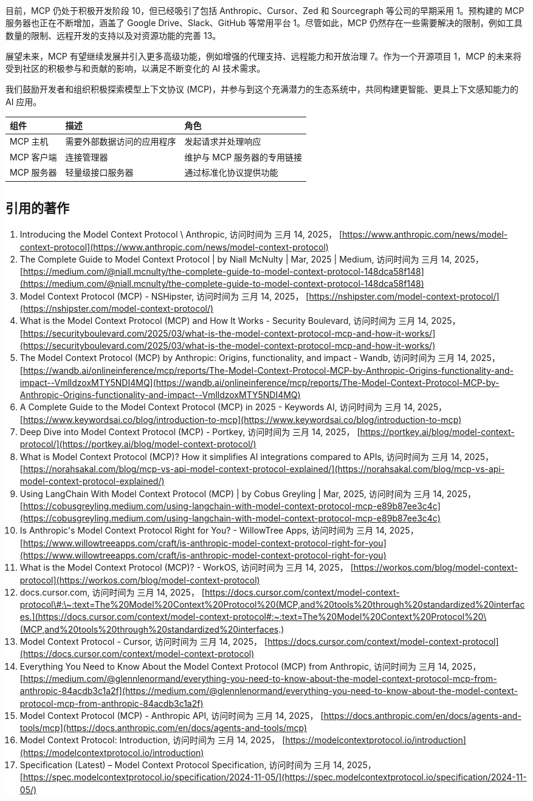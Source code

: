 目前，MCP 仍处于积极开发阶段 10，但已经吸引了包括 Anthropic、Cursor、Zed 和 Sourcegraph 等公司的早期采用 1。预构建的 MCP 服务器也正在不断增加，涵盖了 Google Drive、Slack、GitHub 等常用平台 1。尽管如此，MCP 仍然存在一些需要解决的限制，例如工具数量的限制、远程开发的支持以及对资源功能的完善 13。

展望未来，MCP 有望继续发展并引入更多高级功能，例如增强的代理支持、远程能力和开放治理 7。作为一个开源项目 1，MCP 的未来将受到社区的积极参与和贡献的影响，以满足不断变化的 AI 技术需求。

我们鼓励开发者和组织积极探索模型上下文协议 (MCP)，并参与到这个充满潜力的生态系统中，共同构建更智能、更具上下文感知能力的 AI 应用。

| 组件 | 描述 | 角色 |
| :---- | :---- | :---- |
| MCP 主机 | 需要外部数据访问的应用程序 | 发起请求并处理响应 |
| MCP 客户端 | 连接管理器 | 维护与 MCP 服务器的专用链接 |
| MCP 服务器 | 轻量级接口服务器 | 通过标准化协议提供功能 |

## 引用的著作

1. Introducing the Model Context Protocol \\ Anthropic, 访问时间为 三月 14, 2025， [https://www.anthropic.com/news/model-context-protocol](https://www.anthropic.com/news/model-context-protocol)  
2. The Complete Guide to Model Context Protocol | by Niall McNulty | Mar, 2025 | Medium, 访问时间为 三月 14, 2025， [https://medium.com/@niall.mcnulty/the-complete-guide-to-model-context-protocol-148dca58f148](https://medium.com/@niall.mcnulty/the-complete-guide-to-model-context-protocol-148dca58f148)  
3. Model Context Protocol (MCP) \- NSHipster, 访问时间为 三月 14, 2025， [https://nshipster.com/model-context-protocol/](https://nshipster.com/model-context-protocol/)  
4. What is the Model Context Protocol (MCP) and How It Works \- Security Boulevard, 访问时间为 三月 14, 2025， [https://securityboulevard.com/2025/03/what-is-the-model-context-protocol-mcp-and-how-it-works/](https://securityboulevard.com/2025/03/what-is-the-model-context-protocol-mcp-and-how-it-works/)  
5. The Model Context Protocol (MCP) by Anthropic: Origins, functionality, and impact \- Wandb, 访问时间为 三月 14, 2025， [https://wandb.ai/onlineinference/mcp/reports/The-Model-Context-Protocol-MCP-by-Anthropic-Origins-functionality-and-impact--VmlldzoxMTY5NDI4MQ](https://wandb.ai/onlineinference/mcp/reports/The-Model-Context-Protocol-MCP-by-Anthropic-Origins-functionality-and-impact--VmlldzoxMTY5NDI4MQ)  
6. A Complete Guide to the Model Context Protocol (MCP) in 2025 \- Keywords AI, 访问时间为 三月 14, 2025， [https://www.keywordsai.co/blog/introduction-to-mcp](https://www.keywordsai.co/blog/introduction-to-mcp)  
7. Deep Dive into Model Context Protocol (MCP) \- Portkey, 访问时间为 三月 14, 2025， [https://portkey.ai/blog/model-context-protocol/](https://portkey.ai/blog/model-context-protocol/)  
8. What is Model Context Protocol (MCP)? How it simplifies AI integrations compared to APIs, 访问时间为 三月 14, 2025， [https://norahsakal.com/blog/mcp-vs-api-model-context-protocol-explained/](https://norahsakal.com/blog/mcp-vs-api-model-context-protocol-explained/)  
9. Using LangChain With Model Context Protocol (MCP) | by Cobus Greyling | Mar, 2025, 访问时间为 三月 14, 2025， [https://cobusgreyling.medium.com/using-langchain-with-model-context-protocol-mcp-e89b87ee3c4c](https://cobusgreyling.medium.com/using-langchain-with-model-context-protocol-mcp-e89b87ee3c4c)  
10. Is Anthropic's Model Context Protocol Right for You? \- WillowTree Apps, 访问时间为 三月 14, 2025， [https://www.willowtreeapps.com/craft/is-anthropic-model-context-protocol-right-for-you](https://www.willowtreeapps.com/craft/is-anthropic-model-context-protocol-right-for-you)  
11. What is the Model Context Protocol (MCP)? \- WorkOS, 访问时间为 三月 14, 2025， [https://workos.com/blog/model-context-protocol](https://workos.com/blog/model-context-protocol)  
12. docs.cursor.com, 访问时间为 三月 14, 2025， [https://docs.cursor.com/context/model-context-protocol\#:\~:text=The%20Model%20Context%20Protocol%20(MCP,and%20tools%20through%20standardized%20interfaces.](https://docs.cursor.com/context/model-context-protocol#:~:text=The%20Model%20Context%20Protocol%20\(MCP,and%20tools%20through%20standardized%20interfaces.)  
13. Model Context Protocol \- Cursor, 访问时间为 三月 14, 2025， [https://docs.cursor.com/context/model-context-protocol](https://docs.cursor.com/context/model-context-protocol)  
14. Everything You Need to Know About the Model Context Protocol (MCP) from Anthropic, 访问时间为 三月 14, 2025， [https://medium.com/@glennlenormand/everything-you-need-to-know-about-the-model-context-protocol-mcp-from-anthropic-84acdb3c1a2f](https://medium.com/@glennlenormand/everything-you-need-to-know-about-the-model-context-protocol-mcp-from-anthropic-84acdb3c1a2f)  
15. Model Context Protocol (MCP) \- Anthropic API, 访问时间为 三月 14, 2025， [https://docs.anthropic.com/en/docs/agents-and-tools/mcp](https://docs.anthropic.com/en/docs/agents-and-tools/mcp)  
16. Model Context Protocol: Introduction, 访问时间为 三月 14, 2025， [https://modelcontextprotocol.io/introduction](https://modelcontextprotocol.io/introduction)  
17. Specification (Latest) – Model Context Protocol Specification, 访问时间为 三月 14, 2025， [https://spec.modelcontextprotocol.io/specification/2024-11-05/](https://spec.modelcontextprotocol.io/specification/2024-11-05/)  